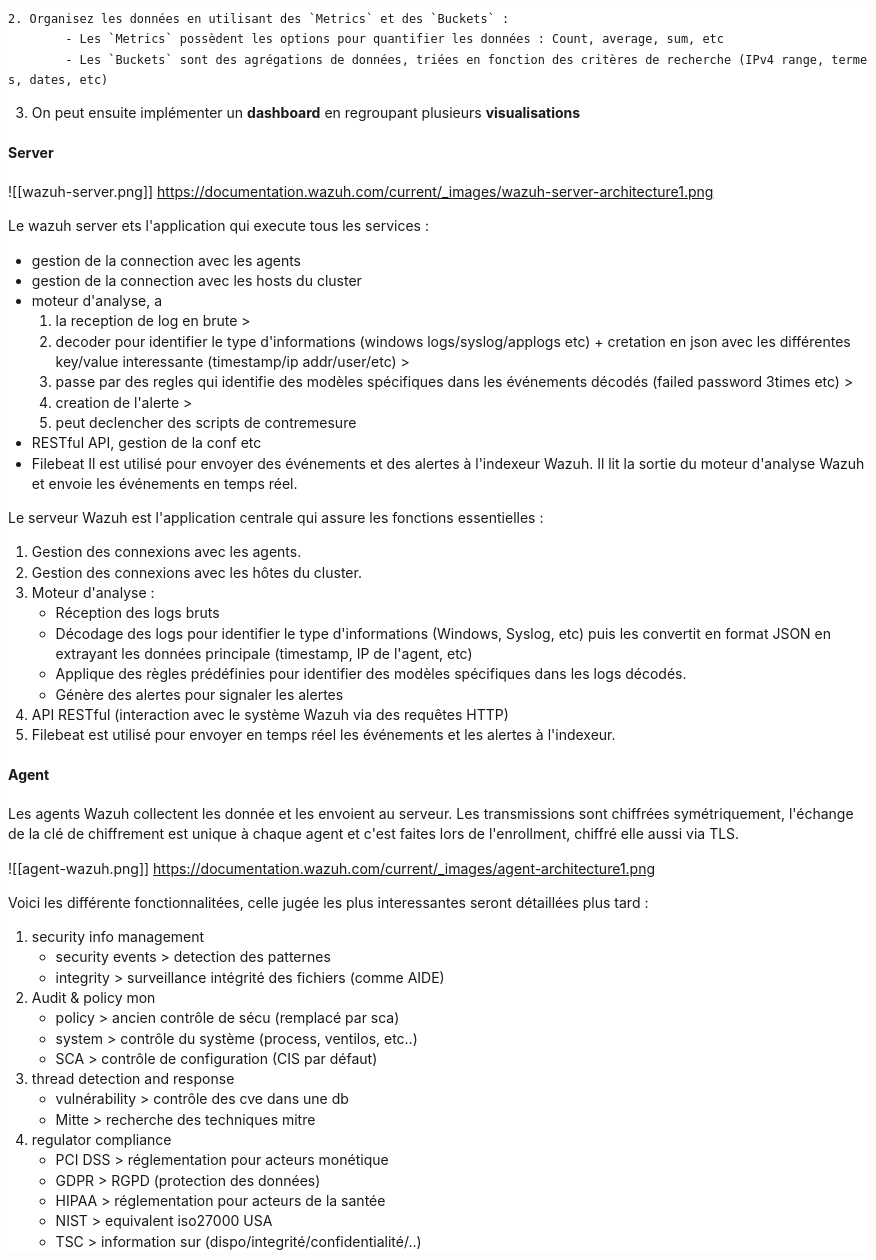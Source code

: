	2. Organisez les données en utilisant des `Metrics` et des `Buckets` :
		    - Les `Metrics` possèdent les options pour quantifier les données : Count, average, sum, etc
		    - Les `Buckets` sont des agrégations de données, triées en fonction des critères de recherche (IPv4 range, termes, dates, etc)
3. On peut ensuite implémenter un **dashboard** en regroupant plusieurs **visualisations**

#### Server

![[wazuh-server.png]]
https://documentation.wazuh.com/current/_images/wazuh-server-architecture1.png

Le wazuh server ets l'application qui execute tous les services :
- gestion de la connection avec les agents 
- gestion de la connection avec les hosts du cluster
- moteur d'analyse, a 
	1. la reception de log en brute > 
	2. decoder pour identifier le type d'informations (windows logs/syslog/applogs etc) + cretation en json avec les différentes key/value interessante (timestamp/ip addr/user/etc) >
	3. passe par des regles qui identifie des modèles spécifiques dans les événements décodés (failed password 3times etc) > 
	4. creation de l'alerte > 
	5. peut declencher des scripts de contremesure
- RESTful API, gestion de la conf etc
- Filebeat Il est utilisé pour envoyer des événements et des alertes à l'indexeur Wazuh. Il lit la sortie du moteur d'analyse Wazuh et envoie les événements en temps réel.

Le serveur Wazuh est l'application centrale qui assure les fonctions essentielles :
1. Gestion des connexions avec les agents.
2. Gestion des connexions avec les hôtes du cluster.
3. Moteur d'analyse :
    - Réception des logs bruts 
    - Décodage des logs pour identifier le type d'informations (Windows, Syslog, etc) puis les convertit en format JSON en extrayant les données principale (timestamp, IP de l'agent, etc)
    - Applique des règles prédéfinies pour identifier des modèles spécifiques dans les logs décodés.
    - Génère des alertes pour signaler les alertes
4. API RESTful (interaction avec le système Wazuh via des requêtes HTTP)
5. Filebeat est utilisé pour envoyer en temps réel les événements et les alertes à l'indexeur.
 
#### Agent

Les agents Wazuh collectent les donnée et les envoient au serveur. 
Les transmissions sont chiffrées symétriquement, l'échange de la clé de chiffrement est unique à chaque agent et c'est faites lors de l'enrollment, chiffré elle aussi via TLS. 

![[agent-wazuh.png]]
https://documentation.wazuh.com/current/_images/agent-architecture1.png

Voici les différente fonctionnalitées, celle jugée les plus interessantes seront détaillées plus tard :
1. security info management
    - security events > detection des patternes
    - integrity > surveillance intégrité des fichiers (comme AIDE)
2. Audit & policy mon
    - policy > ancien contrôle de sécu (remplacé par sca)
    - system > contrôle du système (process, ventilos, etc..)
    - SCA > contrôle de configuration (CIS par défaut)
3. thread detection and response
    - vulnérability > contrôle des cve dans une db
    - Mitte > recherche des techniques mitre
4. regulator compliance
    - PCI DSS > réglementation pour acteurs monétique
    - GDPR > RGPD (protection des données)
    - HIPAA > réglementation pour acteurs de la santée
    - NIST > equivalent iso27000 USA
    - TSC > information sur (dispo/integrité/confidentialité/..)

